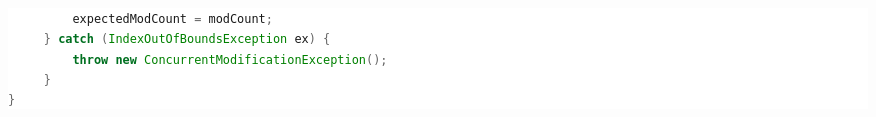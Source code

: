 ```java
	     expectedModCount = modCount;
	 } catch (IndexOutOfBoundsException ex) {
	     throw new ConcurrentModificationException();
	 }
}
```


